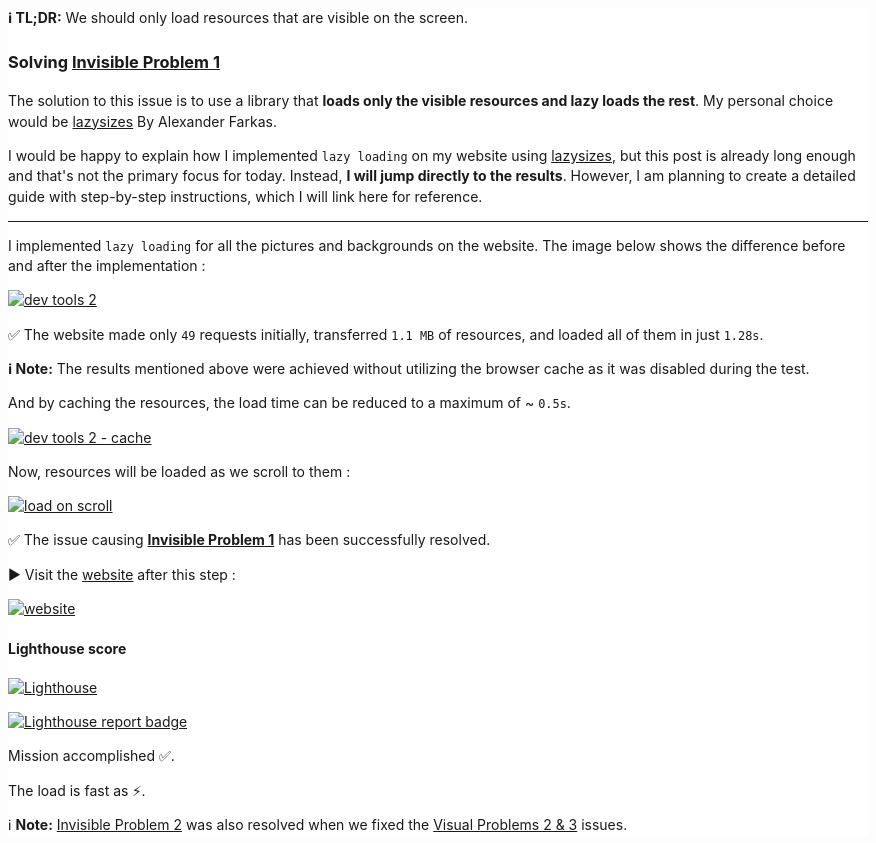 **ℹ️ TL;DR:** We should only load resources that are visible on the screen.

### Solving [Invisible Problem 1](#21-invisible-problem-1)

The solution to this issue is to use a library that **loads only the visible resources and lazy loads the rest**. My personal choice would be [lazysizes](https://github.com/aFarkas/lazysizes) By Alexander Farkas.

I would be happy to explain how I implemented `lazy loading` on my website using [lazysizes](https://github.com/aFarkas/lazysizes), but this post is already long enough and that's not the primary focus for today. Instead, **I will jump directly to the results**. However, I am planning to create a detailed guide with step-by-step instructions, which I will link here for reference.

---

I implemented `lazy loading` for all the pictures and backgrounds on the website. The image below shows the difference before and after the implementation :

[![dev tools 2](https://i.ibb.co/q9RfdHw/dev-tools-2.webp)](https://i.ibb.co/q9RfdHw/dev-tools-2.webp)

✅ The website made only `49` requests initially, transferred `1.1 MB` of resources, and loaded all of them in just `1.28s`.

**ℹ Note:** The results mentioned above were achieved without utilizing the browser cache as it was disabled during the test.

And by caching the resources, the load time can be reduced to a maximum of ~ `0.5s`.

[![dev tools 2 - cache](https://i.ibb.co/CtHnmW8/dev-tools-cache.webp)](https://i.ibb.co/CtHnmW8/dev-tools-cache.webp)

Now, resources will be loaded as we scroll to them :

[![load on scroll](https://i.ibb.co/37NVWKX/load-on-scroll.webp)](https://i.ibb.co/37NVWKX/load-on-scroll.webp)

✅ The issue causing **[Invisible Problem 1](#21-invisible-problem-1)** has been successfully resolved.

▶ Visit the [website](https://megapizza-v3-qastti5tm-brihoum.vercel.app/) after this step :

[![website](https://img.shields.io/badge/Vercel-Visit%20the%20website-green?style=for-the-badge&logo=vercel)](https://megapizza-v3-qastti5tm-brihoum.vercel.app/)

#### Lighthouse score

[![Lighthouse](https://i.ibb.co/cy4GsH0/lighthouse-3.webp)](https://i.ibb.co/cy4GsH0/lighthouse-3.webp)

[![Lighthouse report badge](https://img.shields.io/badge/lighthouse-view%20report-blue?style=for-the-badge&logo=lighthouse)](https://googlechrome.github.io/lighthouse/viewer/?gist=58ba19c693d8313bd2d4d486f6505e09)

Mission accomplished ✅.

The load is fast as ⚡.

ℹ️ **Note:** [Invisible Problem 2](#22-invisible-problem-2) was also resolved when we fixed the [Visual Problems 2 & 3](#solving-visual-problem-2-amp-3) issues.
